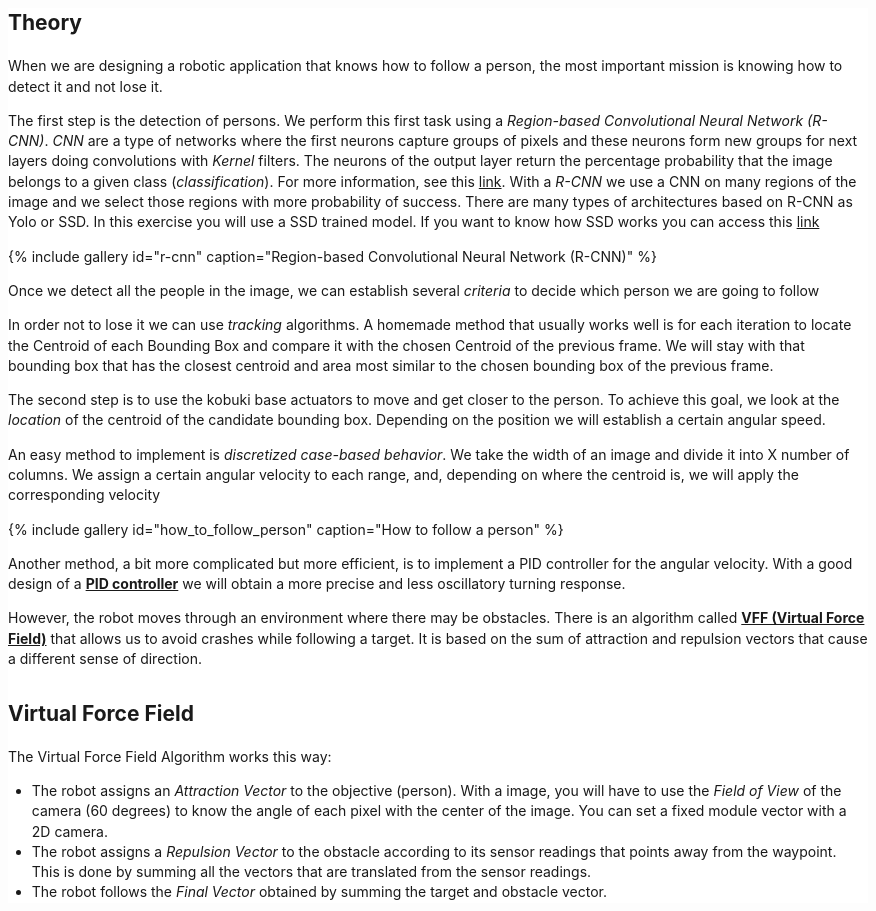 ## Theory
When we are designing a robotic application that knows how to follow a person, the most important mission is knowing how to detect it and not lose it.

The first step is the detection of persons. We perform this first task using a *Region-based Convolutional Neural Network (R-CNN)*. *CNN* are a type of networks where the first neurons capture groups of pixels and these neurons form new groups for next layers doing convolutions with *Kernel* filters. The neurons of the output layer return the percentage probability that the image belongs to a given class (*classification*). For more information, see this [link](https://www.analyticsvidhya.com/blog/2021/05/convolutional-neural-networks-cnn/). With a *R-CNN* we use a CNN on many regions of the image and we select those regions with more probability of success. There are many types of architectures based on R-CNN as Yolo or SSD. In this exercise you will use a SSD trained model. If you want to know how SSD works you can access this [link](https://developers.arcgis.com/python/guide/how-ssd-works/)

{% include gallery id="r-cnn" caption="Region-based Convolutional Neural Network (R-CNN)" %}

Once we detect all the people in the image, we can establish several *criteria* to decide which person we are going to follow

In order not to lose it we can use *tracking* algorithms. A homemade method that usually works well is for each iteration to locate the Centroid of each Bounding Box and compare it with the chosen Centroid of the previous frame. We will stay with that bounding box that has the closest centroid and area most similar to the chosen bounding box of the previous frame.

The second step is to use the kobuki base actuators to move and get closer to the person. To achieve this goal, we look at the *location* of the centroid of the candidate bounding box. Depending on the position we will establish a certain angular speed.

An easy method to implement is *discretized case-based behavior*. We take the width of an image and divide it into X number of columns. We assign a certain angular velocity to each range, and, depending on where the centroid is, we will apply the corresponding velocity

{% include gallery id="how_to_follow_person" caption="How to follow a person" %}

Another method, a bit more complicated but more efficient, is to implement a PID controller for the angular velocity. With a good design of a [**PID controller**](#pid-controller) we will obtain a more precise and less oscillatory turning response.

However, the robot moves through an environment where there may be obstacles. There is an algorithm called [**VFF (Virtual Force Field)**](#virtual-force-field) that allows us to avoid crashes while following a target. It is based on the sum of attraction and repulsion vectors that cause a different sense of direction.

## Virtual Force Field
The Virtual Force Field Algorithm works this way:

* The robot assigns an *Attraction Vector* to the objective (person). With a image, you will have to use the *Field of View* of the camera (60 degrees) to know the angle of each pixel with the center of the image. You can set a fixed module vector with a 2D camera.
* The robot assigns a *Repulsion Vector* to the obstacle according to its sensor readings that points away from the waypoint. This is done by summing all the vectors that are translated from the sensor readings.
* The robot follows the *Final Vector* obtained by summing the target and obstacle vector.
